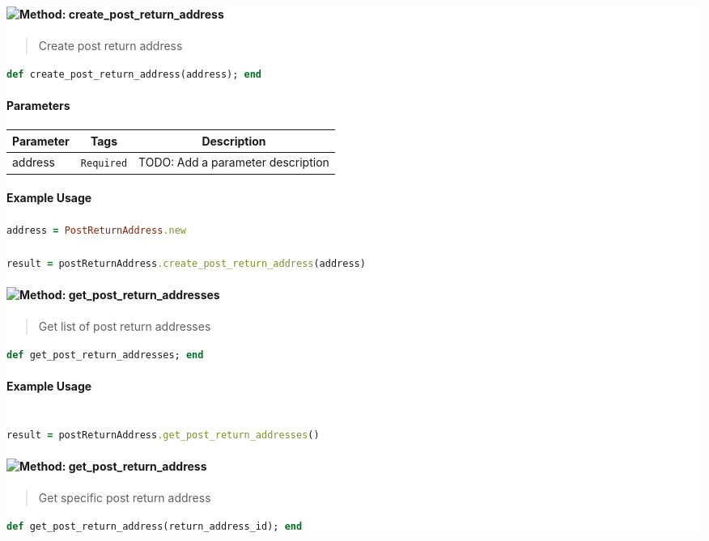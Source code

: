 
#### <a name="create_post_return_address"></a>![Method: ](https://apidocs.io/img/method.png ".PostReturnAddressController.create_post_return_address") create_post_return_address

> Create post return address


```ruby
def create_post_return_address(address); end
```

#### Parameters

| Parameter | Tags | Description |
|-----------|------|-------------|
| address |  ``` Required ```  | TODO: Add a parameter description |


#### Example Usage

```ruby
address = PostReturnAddress.new

result = postReturnAddress.create_post_return_address(address)

```


#### <a name="get_post_return_addresses"></a>![Method: ](https://apidocs.io/img/method.png ".PostReturnAddressController.get_post_return_addresses") get_post_return_addresses

> Get list of post return addresses


```ruby
def get_post_return_addresses; end
```

#### Example Usage

```ruby

result = postReturnAddress.get_post_return_addresses()

```


#### <a name="get_post_return_address"></a>![Method: ](https://apidocs.io/img/method.png ".PostReturnAddressController.get_post_return_address") get_post_return_address

> Get specific post return address


```ruby
def get_post_return_address(return_address_id); end
```
